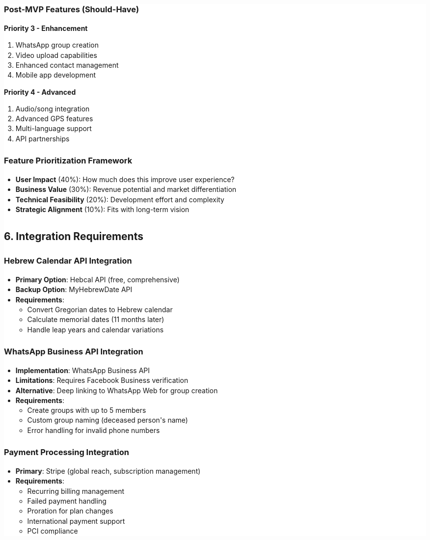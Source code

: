 ### Post-MVP Features (Should-Have)

**Priority 3 - Enhancement**

1. WhatsApp group creation
2. Video upload capabilities
3. Enhanced contact management
4. Mobile app development

**Priority 4 - Advanced**

1. Audio/song integration
2. Advanced GPS features
3. Multi-language support
4. API partnerships

### Feature Prioritization Framework

- **User Impact** (40%): How much does this improve user experience?
- **Business Value** (30%): Revenue potential and market differentiation
- **Technical Feasibility** (20%): Development effort and complexity
- **Strategic Alignment** (10%): Fits with long-term vision

## 6. Integration Requirements

### Hebrew Calendar API Integration

- **Primary Option**: Hebcal API (free, comprehensive)
- **Backup Option**: MyHebrewDate API
- **Requirements**:
  - Convert Gregorian dates to Hebrew calendar
  - Calculate memorial dates (11 months later)
  - Handle leap years and calendar variations

### WhatsApp Business API Integration

- **Implementation**: WhatsApp Business API
- **Limitations**: Requires Facebook Business verification
- **Alternative**: Deep linking to WhatsApp Web for group creation
- **Requirements**:
  - Create groups with up to 5 members
  - Custom group naming (deceased person's name)
  - Error handling for invalid phone numbers

### Payment Processing Integration

- **Primary**: Stripe (global reach, subscription management)
- **Requirements**:
  - Recurring billing management
  - Failed payment handling
  - Proration for plan changes
  - International payment support
  - PCI compliance
